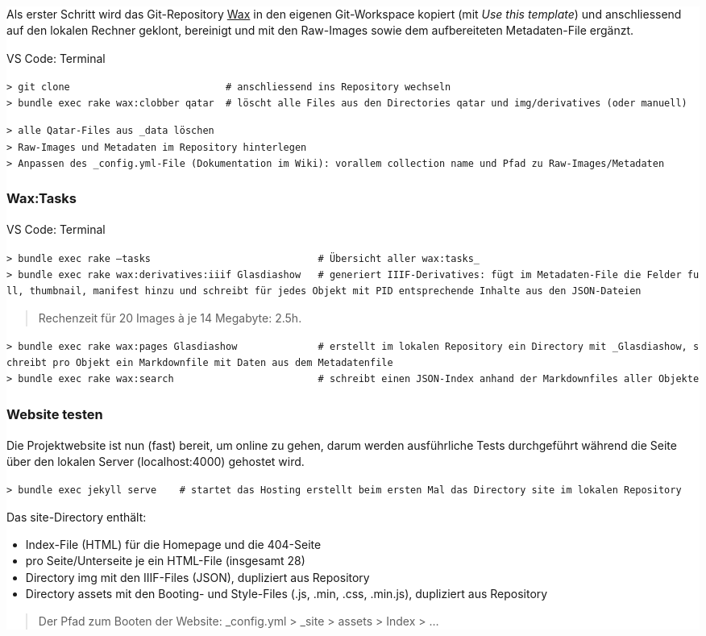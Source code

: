 Als erster Schritt wird das Git-Repository [Wax](https://github.com/minicomp/wax) in den eigenen Git-Workspace kopiert (mit _Use this template_) und anschliessend auf den lokalen Rechner geklont, bereinigt und mit den Raw-Images sowie dem aufbereiteten Metadaten-File ergänzt. 

VS Code: Terminal
```
> git clone                           # anschliessend ins Repository wechseln
> bundle exec rake wax:clobber qatar  # löscht alle Files aus den Directories qatar und img/derivatives (oder manuell)
```
```
> alle Qatar-Files aus _data löschen
> Raw-Images und Metadaten im Repository hinterlegen
> Anpassen des _config.yml-File (Dokumentation im Wiki): vorallem collection name und Pfad zu Raw-Images/Metadaten
```



### Wax:Tasks
VS Code: Terminal

```
> bundle exec rake –tasks                             # Übersicht aller wax:tasks_
> bundle exec rake wax:derivatives:iiif Glasdiashow   # generiert IIIF-Derivatives: fügt im Metadaten-File die Felder full, thumbnail, manifest hinzu und schreibt für jedes Objekt mit PID entsprechende Inhalte aus den JSON-Dateien
```

> Rechenzeit für 20 Images à je 14 Megabyte: 2.5h.

```
> bundle exec rake wax:pages Glasdiashow              # erstellt im lokalen Repository ein Directory mit _Glasdiashow, schreibt pro Objekt ein Markdownfile mit Daten aus dem Metadatenfile
> bundle exec rake wax:search                         # schreibt einen JSON-Index anhand der Markdownfiles aller Objekte
```



### Website testen

Die Projektwebsite ist nun (fast) bereit, um online zu gehen, darum werden ausführliche Tests durchgeführt während die Seite über den lokalen Server (localhost:4000) gehostet wird.

```
> bundle exec jekyll serve    # startet das Hosting erstellt beim ersten Mal das Directory site im lokalen Repository 
```
Das site-Directory enthält:
*   Index-File (HTML) für die Homepage und die 404-Seite
*   pro Seite/Unterseite je ein HTML-File (insgesamt 28) 
*   Directory img mit den IIIF-Files (JSON), dupliziert aus Repository           
*   Directory assets mit den Booting- und Style-Files (.js, .min, .css, .min.js), dupliziert aus Repository   


> Der Pfad zum Booten der Website:
> _config.yml > _site > assets > Index > …
